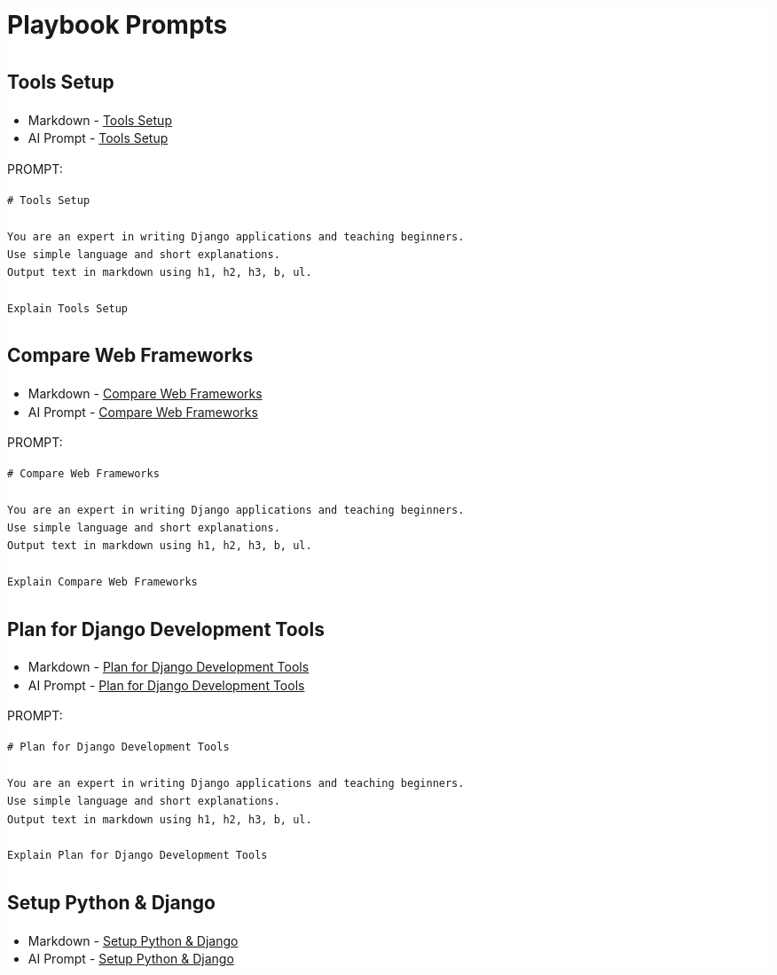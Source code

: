 # Playbook Prompts

## Tools Setup
* Markdown - [Tools Setup](Tools.md)
* AI Prompt - [Tools Setup](Tools.ai)

PROMPT: 

    # Tools Setup

    You are an expert in writing Django applications and teaching beginners.  
    Use simple language and short explanations.
    Output text in markdown using h1, h2, h3, b, ul.
    
    Explain Tools Setup


## Compare Web Frameworks
* Markdown - [Compare Web Frameworks](Frameworks.md)
* AI Prompt - [Compare Web Frameworks](Frameworks.ai)

PROMPT: 

    # Compare Web Frameworks

    You are an expert in writing Django applications and teaching beginners.  
    Use simple language and short explanations.
    Output text in markdown using h1, h2, h3, b, ul.
    
    Explain Compare Web Frameworks


## Plan for Django Development Tools
* Markdown - [Plan for Django Development Tools](Development.md)
* AI Prompt - [Plan for Django Development Tools](Development.ai)

PROMPT: 

    # Plan for Django Development Tools

    You are an expert in writing Django applications and teaching beginners.  
    Use simple language and short explanations.
    Output text in markdown using h1, h2, h3, b, ul.
    
    Explain Plan for Django Development Tools


## Setup Python &amp; Django
* Markdown - [Setup Python &amp; Django](Python.md)
* AI Prompt - [Setup Python &amp; Django](Python.ai)

